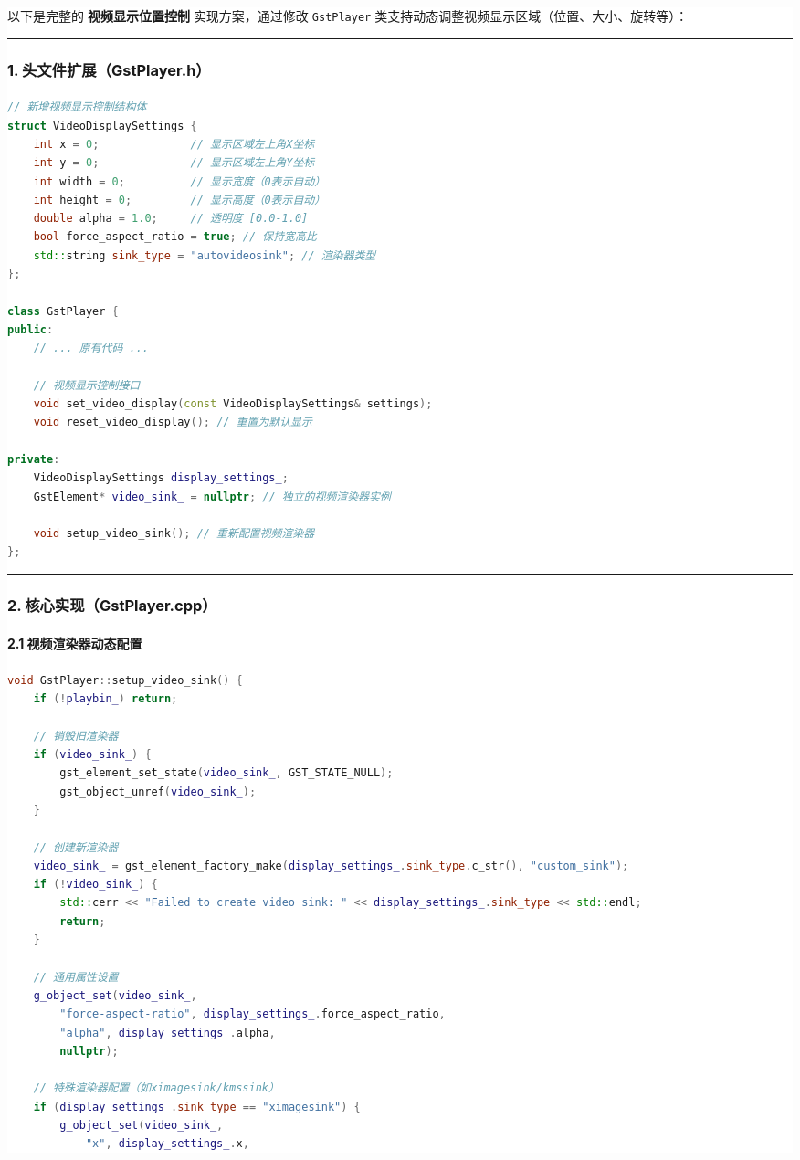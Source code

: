 以下是完整的 **视频显示位置控制** 实现方案，通过修改 `GstPlayer` 类支持动态调整视频显示区域（位置、大小、旋转等）：

---

### **1. 头文件扩展（GstPlayer.h）**
```cpp
// 新增视频显示控制结构体
struct VideoDisplaySettings {
    int x = 0;              // 显示区域左上角X坐标
    int y = 0;              // 显示区域左上角Y坐标
    int width = 0;          // 显示宽度（0表示自动）
    int height = 0;         // 显示高度（0表示自动）
    double alpha = 1.0;     // 透明度 [0.0-1.0]
    bool force_aspect_ratio = true; // 保持宽高比
    std::string sink_type = "autovideosink"; // 渲染器类型
};

class GstPlayer {
public:
    // ... 原有代码 ...

    // 视频显示控制接口
    void set_video_display(const VideoDisplaySettings& settings);
    void reset_video_display(); // 重置为默认显示

private:
    VideoDisplaySettings display_settings_;
    GstElement* video_sink_ = nullptr; // 独立的视频渲染器实例

    void setup_video_sink(); // 重新配置视频渲染器
};
```

---

### **2. 核心实现（GstPlayer.cpp）**
#### **2.1 视频渲染器动态配置**
```cpp
void GstPlayer::setup_video_sink() {
    if (!playbin_) return;

    // 销毁旧渲染器
    if (video_sink_) {
        gst_element_set_state(video_sink_, GST_STATE_NULL);
        gst_object_unref(video_sink_);
    }

    // 创建新渲染器
    video_sink_ = gst_element_factory_make(display_settings_.sink_type.c_str(), "custom_sink");
    if (!video_sink_) {
        std::cerr << "Failed to create video sink: " << display_settings_.sink_type << std::endl;
        return;
    }

    // 通用属性设置
    g_object_set(video_sink_,
        "force-aspect-ratio", display_settings_.force_aspect_ratio,
        "alpha", display_settings_.alpha,
        nullptr);

    // 特殊渲染器配置（如ximagesink/kmssink）
    if (display_settings_.sink_type == "ximagesink") {
        g_object_set(video_sink_,
            "x", display_settings_.x,
```